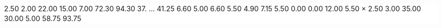 <td>2.50</td>

<td>2.00</td>

<td>22.00</td>

<td class="yOk">15.00</td>

<td class="yOk">7.00</td>

<td class="yOk">72.30</td>

<td class="yOk">94.30</td>

</tr>

<tr class="resRow">

<td>37.</td>

<td style="text-align:left;">...</td>

<td>41.25</td>

<td>6.60</td>

<td>5.00</td>

<td>6.60</td>

<td>5.50</td>

<td>4.90</td>

<td>7.15</td>

<td>5.50</td>

<td>0.00</td>

<td>0.00</td>

<td>12.00</td>

<td>5.50</td>

<td>×</td>

<td>2.50</td>

<td>3.00</td>

<td>35.00</td>

<td class="yOk">30.00</td>

<td class="yOk">5.00</td>

<td class="yOk">58.75</td>

<td class="yOk">93.75</td>

</tr>

<tr class="resRow">
